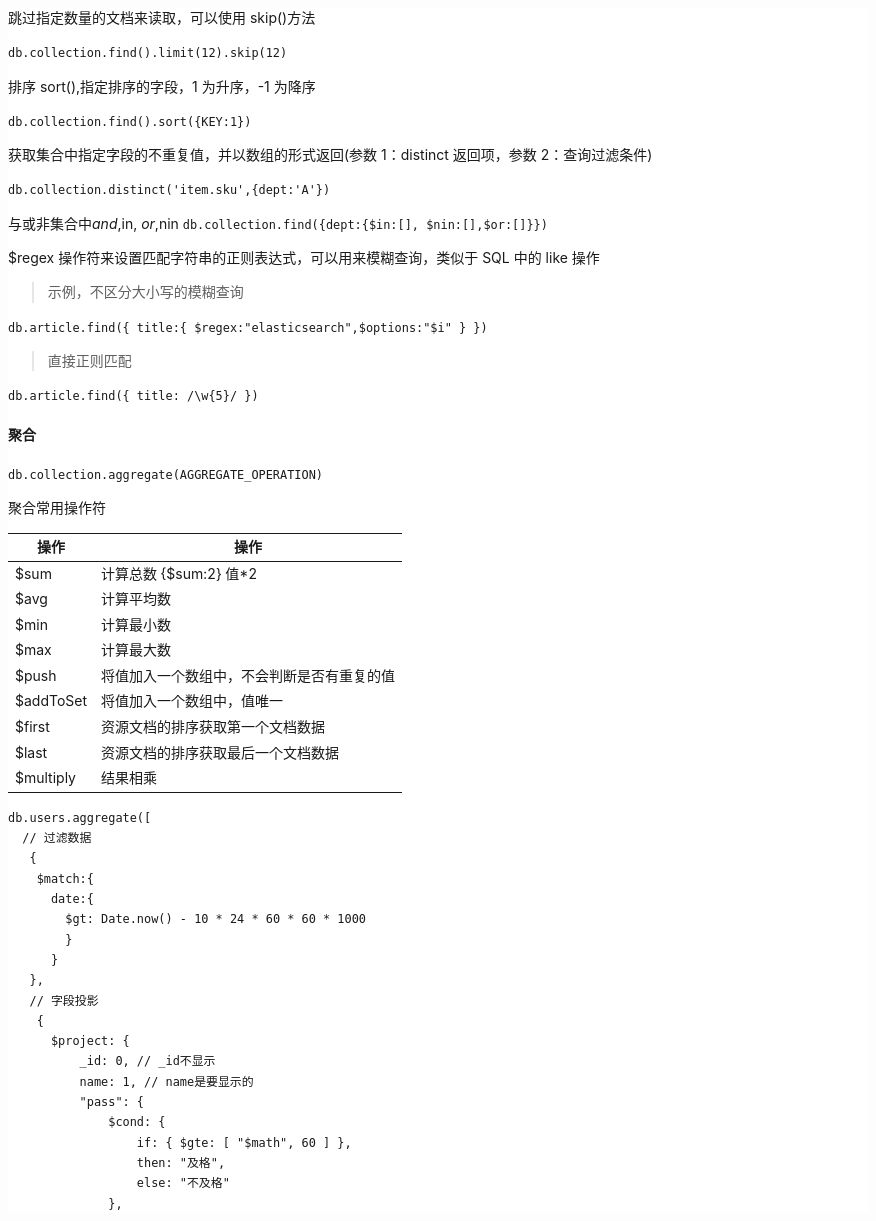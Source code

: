 跳过指定数量的文档来读取，可以使用 skip()方法

`db.collection.find().limit(12).skip(12)`

排序 sort(),指定排序的字段，1 为升序，-1 为降序

`db.collection.find().sort({KEY:1})`

获取集合中指定字段的不重复值，并以数组的形式返回(参数 1：distinct 返回项，参数 2：查询过滤条件)

`db.collection.distinct('item.sku',{dept:'A'})`

与或非集合中$and,$in, $or,$nin
`db.collection.find({dept:{$in:[], $nin:[],$or:[]}})`

$regex 操作符来设置匹配字符串的正则表达式，可以用来模糊查询，类似于 SQL 中的 like 操作

> 示例，不区分大小写的模糊查询

`db.article.find({ title:{ $regex:"elasticsearch",$options:"$i" } })`

> 直接正则匹配

`db.article.find({ title: /\w{5}/ })`

#### 聚合

`db.collection.aggregate(AGGREGATE_OPERATION)`

聚合常用操作符

| 操作      | 操作                                       |
| --------- | ------------------------------------------ |
| $sum      | 计算总数 {$sum:2} 值\*2                    |
| $avg      | 计算平均数                                 |
| $min      | 计算最小数                                 |
| $max      | 计算最大数                                 |
| $push     | 将值加入一个数组中，不会判断是否有重复的值 |
| $addToSet | 将值加入一个数组中，值唯一                 |
| $first    | 资源文档的排序获取第一个文档数据           |
| $last     | 资源文档的排序获取最后一个文档数据         |
| $multiply | 结果相乘                                   |

```
db.users.aggregate([
  // 过滤数据
   {
    $match:{
      date:{
        $gt: Date.now() - 10 * 24 * 60 * 60 * 1000
        }
      }
   },
   // 字段投影
    {
      $project: {
          _id: 0, // _id不显示
          name: 1, // name是要显示的
          "pass": {
              $cond: {
                  if: { $gte: [ "$math", 60 ] },
                  then: "及格",
                  else: "不及格"
              },
```